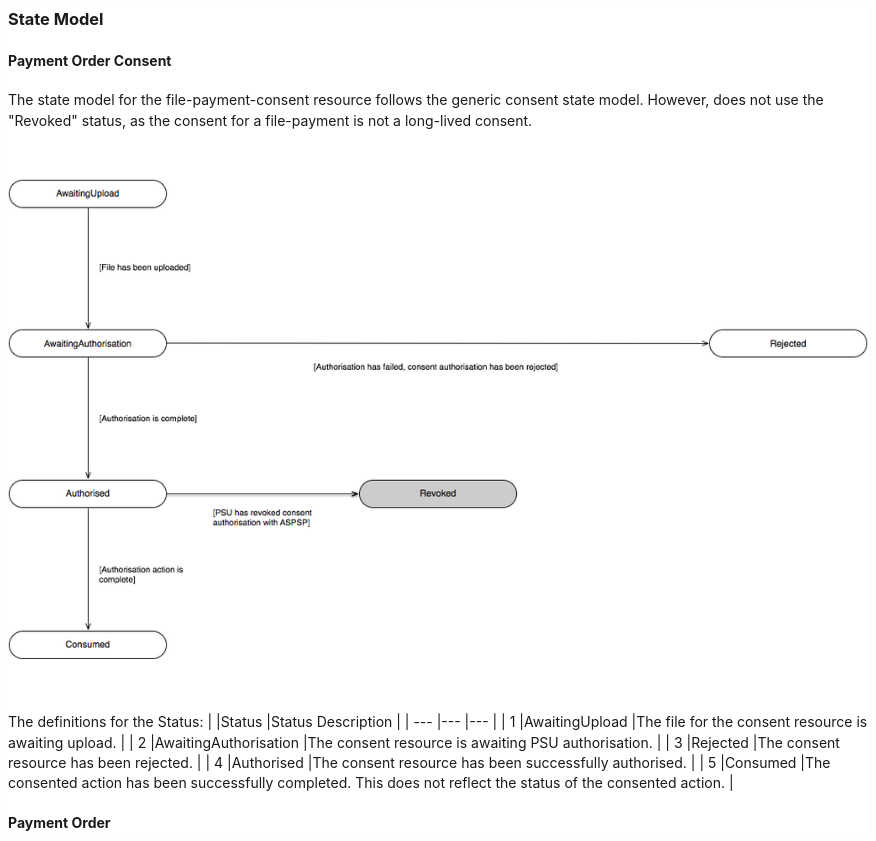 

### State Model

#### Payment Order Consent

The state model for the file-payment-consent resource follows the generic consent state model. However, does not use the "Revoked" status, as the consent for a file-payment is not a long-lived consent.

<br>

![ image2018-7-5_15-37-22.png ]( images/image2018-7-5_15-37-22.png )

<br>

The definitions for the Status:
|  |Status |Status Description |
| --- |--- |--- |
| 1 |AwaitingUpload |The file for the consent resource is awaiting upload. |
| 2 |AwaitingAuthorisation |The consent resource is awaiting PSU authorisation. |
| 3 |Rejected |The consent resource has been rejected. |
| 4 |Authorised |The consent resource has been successfully authorised. |
| 5 |Consumed |The consented action has been successfully completed. This does not reflect the status of the consented action. |


#### Payment Order
